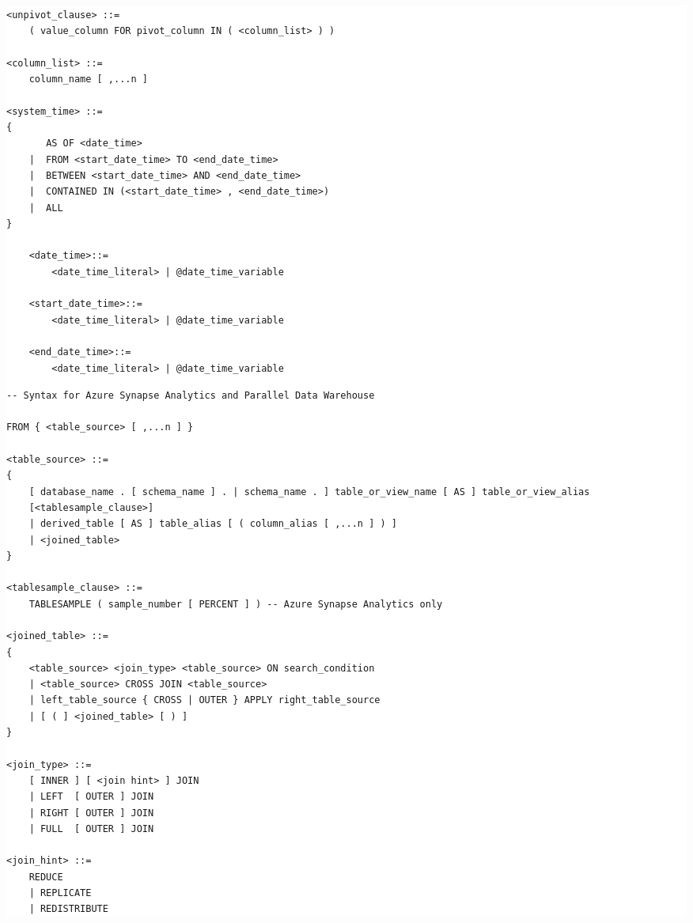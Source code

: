 ```syntaxsql
<unpivot_clause> ::=  
    ( value_column FOR pivot_column IN ( <column_list> ) )   
  
<column_list> ::=  
    column_name [ ,...n ]   
  
<system_time> ::=  
{  
       AS OF <date_time>  
    |  FROM <start_date_time> TO <end_date_time>  
    |  BETWEEN <start_date_time> AND <end_date_time>  
    |  CONTAINED IN (<start_date_time> , <end_date_time>)   
    |  ALL  
}  
  
    <date_time>::=  
        <date_time_literal> | @date_time_variable  
  
    <start_date_time>::=  
        <date_time_literal> | @date_time_variable  
  
    <end_date_time>::=  
        <date_time_literal> | @date_time_variable  
```  
  
```syntaxsql
-- Syntax for Azure Synapse Analytics and Parallel Data Warehouse  
  
FROM { <table_source> [ ,...n ] }  
  
<table_source> ::=   
{  
    [ database_name . [ schema_name ] . | schema_name . ] table_or_view_name [ AS ] table_or_view_alias 
    [<tablesample_clause>]  
    | derived_table [ AS ] table_alias [ ( column_alias [ ,...n ] ) ]  
    | <joined_table>  
}  
  
<tablesample_clause> ::=
    TABLESAMPLE ( sample_number [ PERCENT ] ) -- Azure Synapse Analytics only  
 
<joined_table> ::=   
{  
    <table_source> <join_type> <table_source> ON search_condition   
    | <table_source> CROSS JOIN <table_source> 
    | left_table_source { CROSS | OUTER } APPLY right_table_source   
    | [ ( ] <joined_table> [ ) ]   
}  
  
<join_type> ::=   
    [ INNER ] [ <join hint> ] JOIN  
    | LEFT  [ OUTER ] JOIN  
    | RIGHT [ OUTER ] JOIN  
    | FULL  [ OUTER ] JOIN  
  
<join_hint> ::=   
    REDUCE  
    | REPLICATE  
    | REDISTRIBUTE  
```  
  